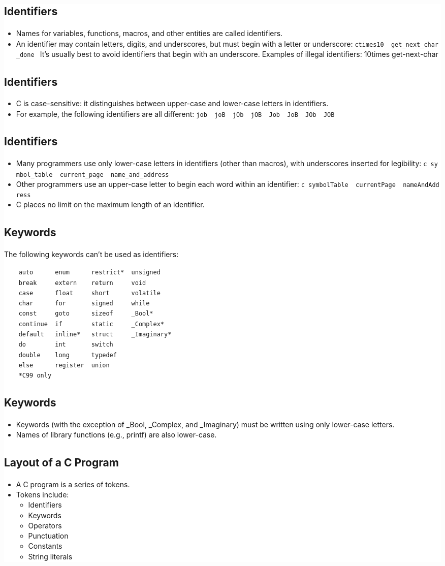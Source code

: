 ## Identifiers
* Names for variables, functions, macros, and other entities are called identifiers.
* An identifier may contain letters, digits, and underscores, but must begin with a letter or underscore:
	```ctimes10  get_next_char  _done ```
	It’s usually best to avoid identifiers that begin with an underscore.
Examples of illegal identifiers:
	10times  get-next-char
## Identifiers
* C is case-sensitive: it distinguishes between upper-case and lower-case letters in identifiers.
* For example, the following identifiers are all different:
	```job  joB  jOb  jOB  Job  JoB  JOb  JOB```

## Identifiers
* Many programmers use only lower-case letters in identifiers (other than macros), with underscores inserted for legibility:
	```c symbol_table  current_page  name_and_address ```
* Other programmers use an upper-case letter to begin each word within an identifier:
	```c symbolTable  currentPage  nameAndAddress ```
* C places no limit on the maximum length of an identifier.

## Keywords
The following keywords can’t be used as identifiers:
```
	auto      enum      restrict*  unsigned
	break     extern    return     void
	case      float     short      volatile
	char      for       signed     while
	const     goto      sizeof     _Bool*
	continue  if        static     _Complex*
	default   inline*   struct     _Imaginary*
	do        int       switch
	double    long      typedef
	else      register  union
	*C99 only
```
## Keywords
* Keywords (with the exception of _Bool, _Complex, and _Imaginary) must be written using only lower-case letters.
* Names of library functions (e.g., printf) are also lower-case.

## Layout of a C Program
* A C program is a series of tokens.
* Tokens include:
	- Identifiers
	- Keywords
	- Operators
	- Punctuation
	- Constants
	- String literals
